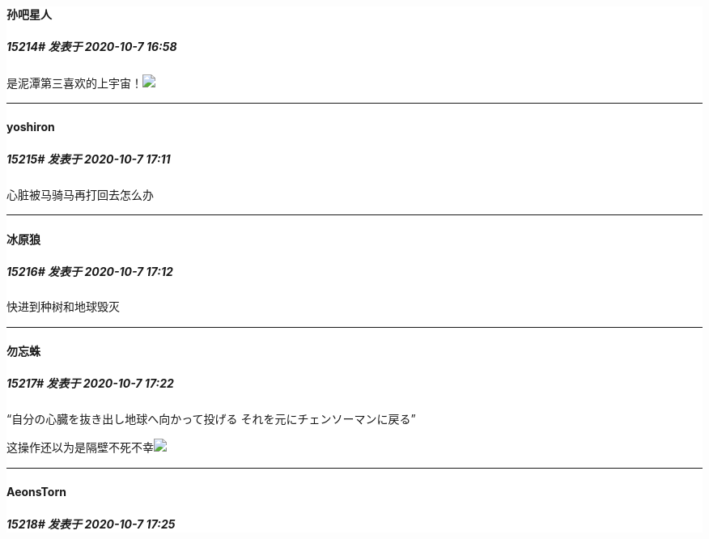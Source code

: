 ####  孙吧星人  
##### 15214#       发表于 2020-10-7 16:58




是泥潭第三喜欢的上宇宙！<img src="https://static.saraba1st.com/image/smiley/face2017/065.png" referrerpolicy="no-referrer">







*****

####  yoshiron  
##### 15215#       发表于 2020-10-7 17:11




心脏被马骑马再打回去怎么办







*****

####  冰原狼  
##### 15216#       发表于 2020-10-7 17:12




快进到种树和地球毁灭







*****

####  勿忘蛛  
##### 15217#       发表于 2020-10-7 17:22




“自分の心臓を抜き出し地球へ向かって投げる それを元にチェンソーマンに戻る”

这操作还以为是隔壁不死不幸<img src="https://static.saraba1st.com/image/smiley/face2017/068.png" referrerpolicy="no-referrer">







*****

####  AeonsTorn  
##### 15218#       发表于 2020-10-7 17:25
